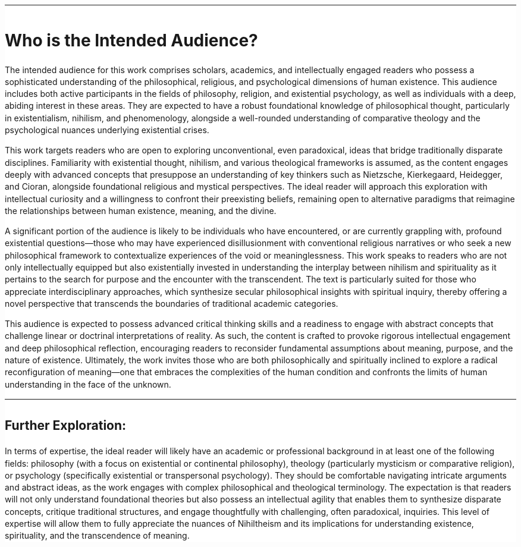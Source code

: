 * * *

# Who is the Intended Audience?

The intended audience for this work comprises scholars, academics, and intellectually engaged readers who possess a sophisticated understanding of the philosophical, religious, and psychological dimensions of human existence. This audience includes both active participants in the fields of philosophy, religion, and existential psychology, as well as individuals with a deep, abiding interest in these areas. They are expected to have a robust foundational knowledge of philosophical thought, particularly in existentialism, nihilism, and phenomenology, alongside a well-rounded understanding of comparative theology and the psychological nuances underlying existential crises.

This work targets readers who are open to exploring unconventional, even paradoxical, ideas that bridge traditionally disparate disciplines. Familiarity with existential thought, nihilism, and various theological frameworks is assumed, as the content engages deeply with advanced concepts that presuppose an understanding of key thinkers such as Nietzsche, Kierkegaard, Heidegger, and Cioran, alongside foundational religious and mystical perspectives. The ideal reader will approach this exploration with intellectual curiosity and a willingness to confront their preexisting beliefs, remaining open to alternative paradigms that reimagine the relationships between human existence, meaning, and the divine.

A significant portion of the audience is likely to be individuals who have encountered, or are currently grappling with, profound existential questions—those who may have experienced disillusionment with conventional religious narratives or who seek a new philosophical framework to contextualize experiences of the void or meaninglessness. This work speaks to readers who are not only intellectually equipped but also existentially invested in understanding the interplay between nihilism and spirituality as it pertains to the search for purpose and the encounter with the transcendent. The text is particularly suited for those who appreciate interdisciplinary approaches, which synthesize secular philosophical insights with spiritual inquiry, thereby offering a novel perspective that transcends the boundaries of traditional academic categories.

This audience is expected to possess advanced critical thinking skills and a readiness to engage with abstract concepts that challenge linear or doctrinal interpretations of reality. As such, the content is crafted to provoke rigorous intellectual engagement and deep philosophical reflection, encouraging readers to reconsider fundamental assumptions about meaning, purpose, and the nature of existence. Ultimately, the work invites those who are both philosophically and spiritually inclined to explore a radical reconfiguration of meaning—one that embraces the complexities of the human condition and confronts the limits of human understanding in the face of the unknown.

* * *

## **Further Exploration**:

In terms of expertise, the ideal reader will likely have an academic or professional background in at least one of the following fields: philosophy (with a focus on existential or continental philosophy), theology (particularly mysticism or comparative religion), or psychology (specifically existential or transpersonal psychology). They should be comfortable navigating intricate arguments and abstract ideas, as the work engages with complex philosophical and theological terminology. The expectation is that readers will not only understand foundational theories but also possess an intellectual agility that enables them to synthesize disparate concepts, critique traditional structures, and engage thoughtfully with challenging, often paradoxical, inquiries. This level of expertise will allow them to fully appreciate the nuances of Nihiltheism and its implications for understanding existence, spirituality, and the transcendence of meaning.
